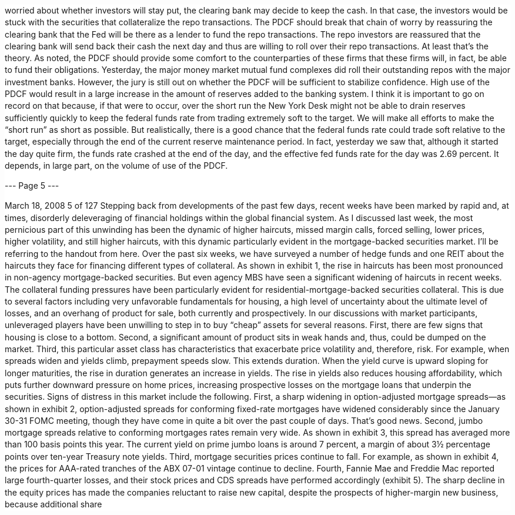 worried about whether investors will stay put, the clearing bank may decide to keep
the cash. In that case, the investors would be stuck with the securities that
collateralize the repo transactions. The PDCF should break that chain of worry by
reassuring the clearing bank that the Fed will be there as a lender to fund the repo
transactions. The repo investors are reassured that the clearing bank will send back
their cash the next day and thus are willing to roll over their repo transactions. At
least that’s the theory. As noted, the PDCF should provide some comfort to the
counterparties of these firms that these firms will, in fact, be able to fund their
obligations. Yesterday, the major money market mutual fund complexes did roll their
outstanding repos with the major investment banks. However, the jury is still out on
whether the PDCF will be sufficient to stabilize confidence.
High use of the PDCF would result in a large increase in the amount of reserves
added to the banking system. I think it is important to go on record on that because, if
that were to occur, over the short run the New York Desk might not be able to drain
reserves sufficiently quickly to keep the federal funds rate from trading extremely soft
to the target. We will make all efforts to make the “short run” as short as possible.
But realistically, there is a good chance that the federal funds rate could trade soft
relative to the target, especially through the end of the current reserve maintenance
period. In fact, yesterday we saw that, although it started the day quite firm, the funds
rate crashed at the end of the day, and the effective fed funds rate for the day was 2.69
percent. It depends, in large part, on the volume of use of the PDCF.

--- Page 5 ---

March 18, 2008 5 of 127
Stepping back from developments of the past few days, recent weeks have been
marked by rapid and, at times, disorderly deleveraging of financial holdings within
the global financial system. As I discussed last week, the most pernicious part of this
unwinding has been the dynamic of higher haircuts, missed margin calls, forced
selling, lower prices, higher volatility, and still higher haircuts, with this dynamic
particularly evident in the mortgage-backed securities market.
I’ll be referring to the handout from here. Over the past six weeks, we have
surveyed a number of hedge funds and one REIT about the haircuts they face for
financing different types of collateral. As shown in exhibit 1, the rise in haircuts has
been most pronounced in non-agency mortgage-backed securities. But even agency
MBS have seen a significant widening of haircuts in recent weeks. The collateral
funding pressures have been particularly evident for residential-mortgage-backed
securities collateral. This is due to several factors including very unfavorable
fundamentals for housing, a high level of uncertainty about the ultimate level of
losses, and an overhang of product for sale, both currently and prospectively. In our
discussions with market participants, unleveraged players have been unwilling to step
in to buy “cheap” assets for several reasons. First, there are few signs that housing is
close to a bottom. Second, a significant amount of product sits in weak hands and,
thus, could be dumped on the market. Third, this particular asset class has
characteristics that exacerbate price volatility and, therefore, risk. For example, when
spreads widen and yields climb, prepayment speeds slow. This extends duration.
When the yield curve is upward sloping for longer maturities, the rise in duration
generates an increase in yields. The rise in yields also reduces housing affordability,
which puts further downward pressure on home prices, increasing prospective losses
on the mortgage loans that underpin the securities.
Signs of distress in this market include the following. First, a sharp widening in
option-adjusted mortgage spreads—as shown in exhibit 2, option-adjusted spreads for
conforming fixed-rate mortgages have widened considerably since the January 30-31
FOMC meeting, though they have come in quite a bit over the past couple of days.
That’s good news. Second, jumbo mortgage spreads relative to conforming
mortgages rates remain very wide. As shown in exhibit 3, this spread has averaged
more than 100 basis points this year. The current yield on prime jumbo loans is
around 7 percent, a margin of about 3½ percentage points over ten-year Treasury note
yields. Third, mortgage securities prices continue to fall. For example, as shown in
exhibit 4, the prices for AAA-rated tranches of the ABX 07-01 vintage continue to
decline. Fourth, Fannie Mae and Freddie Mac reported large fourth-quarter losses,
and their stock prices and CDS spreads have performed accordingly (exhibit 5). The
sharp decline in the equity prices has made the companies reluctant to raise new
capital, despite the prospects of higher-margin new business, because additional share